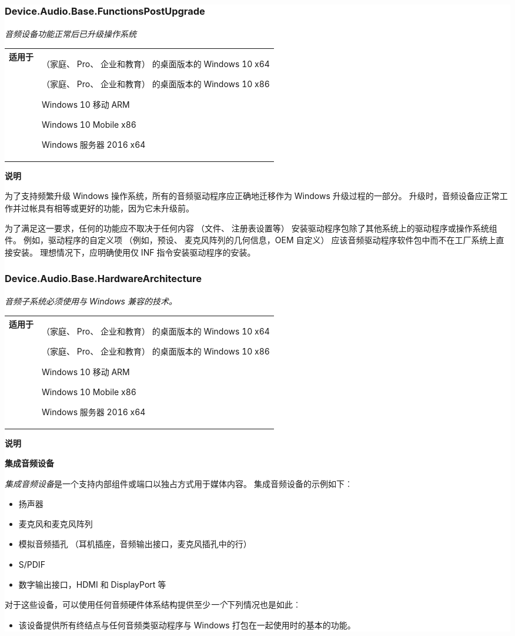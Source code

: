 ### <a name="deviceaudiobasefunctionspostupgrade"></a>Device.Audio.Base.FunctionsPostUpgrade

*音频设备功能正常后已升级操作系统*

<table>
<tr>
<th>适用于</th>
<td>
<p>（家庭、 Pro、 企业和教育） 的桌面版本的 Windows 10 x64</p>
<p>（家庭、 Pro、 企业和教育） 的桌面版本的 Windows 10 x86</p>
<p>Windows 10 移动 ARM</p>
<p>Windows 10 Mobile x86</p>
<p>Windows 服务器 2016 x64</p>
</td></tr></table>

**说明**

为了支持频繁升级 Windows 操作系统，所有的音频驱动程序应正确地迁移作为 Windows 升级过程的一部分。 升级时，音频设备应正常工作并过帐具有相等或更好的功能，因为它未升级前。

为了满足这一要求，任何的功能应不取决于任何内容 （文件、 注册表设置等） 安装驱动程序包除了其他系统上的驱动程序或操作系统组件。 例如，驱动程序的自定义项 （例如，预设、 麦克风阵列的几何信息，OEM 自定义） 应该音频驱动程序软件包中而不在工厂系统上直接安装。 理想情况下，应明确使用仅 INF 指令安装驱动程序的安装。

### <a name="deviceaudiobasehardwarearchitecture"></a>Device.Audio.Base.HardwareArchitecture

*音频子系统必须使用与 Windows 兼容的技术。*

<table>
<tr>
<th>适用于</th>
<td>
<p>（家庭、 Pro、 企业和教育） 的桌面版本的 Windows 10 x64</p>
<p>（家庭、 Pro、 企业和教育） 的桌面版本的 Windows 10 x86</p>
<p>Windows 10 移动 ARM</p>
<p>Windows 10 Mobile x86</p>
<p>Windows 服务器 2016 x64</p>
</td></tr></table>

**说明**

**集成音频设备**

*集成音频设备*是一个支持内部组件或端口以独占方式用于媒体内容。 集成音频设备的示例如下︰

-   扬声器

-   麦克风和麦克风阵列

-   模拟音频插孔 （耳机插座，音频输出接口，麦克风插孔中的行）

-   S/PDIF

-   数字输出接口，HDMI 和 DisplayPort 等

对于这些设备，可以使用任何音频硬件体系结构提供至少*一个*下列情况也是如此︰

-   该设备提供所有终结点与任何音频类驱动程序与 Windows 打包在一起使用时的基本的功能。
